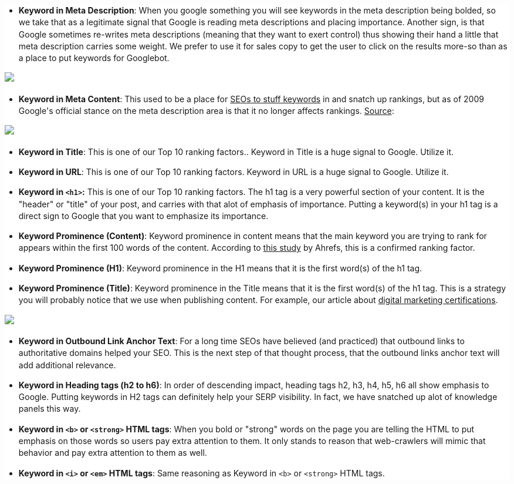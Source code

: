 - **Keyword in Meta Description**: When you google something you will see keywords in the meta description being bolded, so we take that as a legitimate signal that Google is reading meta descriptions and placing importance. Another sign, is that Google sometimes re-writes meta descriptions (meaning that they want to exert control) thus showing their hand a little that meta description carries some weight. We prefer to use it for sales copy to get the user to click on the results more-so than as a place to put keywords for Googlebot.

![](https://raw.githubusercontent.com/devinschumacher/uploads/main/images/meta-description-as-a-ranking-factor.png)

- **Keyword in Meta Content**: This used to be a place for [SEOs to stuff keywords](https://devinschumacher.com/seo-keywords/) in and snatch up rankings, but as of 2009 Google's official stance on the meta description area is that it no longer affects rankings. [Source](https://webmasters.googleblog.com/2009/09/google-does-not-use-keywords-meta-tag.html):

![](https://raw.githubusercontent.com/devinschumacher/uploads/main/images/is-meta-description-a-ranking-factor-300x147-1.png)

- **Keyword in Title**: This is one of our Top 10 ranking factors.. Keyword in Title is a huge signal to Google. Utilize it.

- **Keyword in URL**: This is one of our Top 10 ranking factors. Keyword in URL is a huge signal to Google. Utilize it.

- **Keyword in `<h1>`:** This is one of our Top 10 ranking factors. The h1 tag is a very powerful section of your content. It is the "header" or "title" of your post, and carries with that alot of emphasis of importance. Putting a keyword(s) in your h1 tag is a direct sign to Google that you want to emphasize its importance.

- **Keyword Prominence (Content)**: Keyword prominence in content means that the main keyword you are trying to rank for appears within the first 100 words of the content. According to [this study](https://ahrefs.com/blog/on-page-seo/) by Ahrefs, this is a confirmed ranking factor.

- **Keyword Prominence (H1)**: Keyword prominence in the H1 means that it is the first word(s) of the h1 tag.

- **Keyword Prominence (Title)**: Keyword prominence in the Title means that it is the first word(s) of the h1 tag. This is a strategy you will probably notice that we use when publishing content. For example, our article about [digital marketing certifications](https://devinschumacher.com/digital-marketing-certifications/).

![](https://raw.githubusercontent.com/devinschumacher/uploads/main/images/digital-marketing-ideas-article-showing-article-title-strategies.png)

- **Keyword in Outbound Link Anchor Text**: For a long time SEOs have believed (and practiced) that outbound links to authoritative domains helped your SEO. This is the next step of that thought process, that the outbound links anchor text will add additional relevance.

- **Keyword in Heading tags (h2 to h6)**: In order of descending impact, heading tags h2, h3, h4, h5, h6 all show emphasis to Google. Putting keywords in H2 tags can definitely help your SERP visibility. In fact, we have snatched up alot of knowledge panels this way.

- **Keyword in `<b>` or `<strong>` HTML tags**: When you bold or "strong" words on the page you are telling the HTML to put emphasis on those words so users pay extra attention to them. It only stands to reason that web-crawlers will mimic that behavior and pay extra attention to them as well.

- **Keyword in `<i>` or `<em>` HTML tags**: Same reasoning as Keyword in `<b>` or `<strong>` HTML tags.
